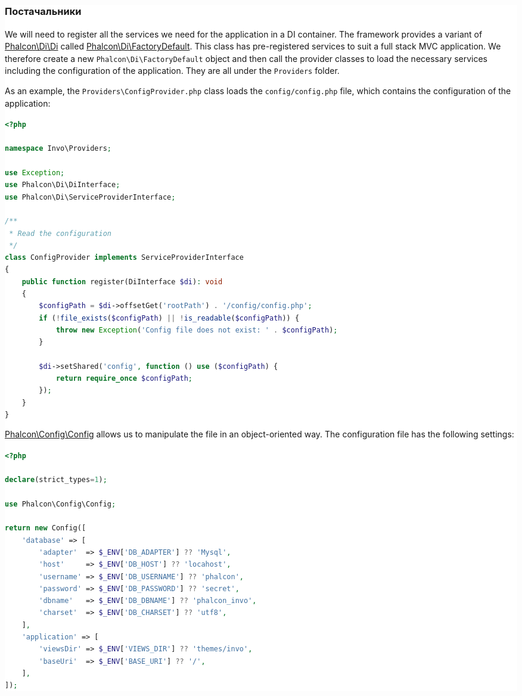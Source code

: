 ### Постачальники
We will need to register all the services we need for the application in a DI container. The framework provides a variant of [Phalcon\Di\Di](di) called [Phalcon\Di\FactoryDefault](di#factory-default). This class has pre-registered services to suit a full stack MVC application. We therefore create a new `Phalcon\Di\FactoryDefault` object and then call the provider classes  to load the necessary services including the configuration of the application. They are all under the `Providers` folder.

As an example, the `Providers\ConfigProvider.php` class loads the `config/config.php` file, which contains the configuration of the application:

```php
<?php

namespace Invo\Providers;

use Exception;
use Phalcon\Di\DiInterface;
use Phalcon\Di\ServiceProviderInterface;

/**
 * Read the configuration
 */
class ConfigProvider implements ServiceProviderInterface
{
    public function register(DiInterface $di): void
    {
        $configPath = $di->offsetGet('rootPath') . '/config/config.php';
        if (!file_exists($configPath) || !is_readable($configPath)) {
            throw new Exception('Config file does not exist: ' . $configPath);
        }

        $di->setShared('config', function () use ($configPath) {
            return require_once $configPath;
        });
    }
}
```

[Phalcon\Config\Config](config) allows us to manipulate the file in an object-oriented way. The configuration file has the following settings:

```php
<?php

declare(strict_types=1);

use Phalcon\Config\Config;

return new Config([
    'database' => [
        'adapter'  => $_ENV['DB_ADAPTER'] ?? 'Mysql',
        'host'     => $_ENV['DB_HOST'] ?? 'locahost',
        'username' => $_ENV['DB_USERNAME'] ?? 'phalcon',
        'password' => $_ENV['DB_PASSWORD'] ?? 'secret',
        'dbname'   => $_ENV['DB_DBNAME'] ?? 'phalcon_invo',
        'charset'  => $_ENV['DB_CHARSET'] ?? 'utf8',
    ],
    'application' => [
        'viewsDir' => $_ENV['VIEWS_DIR'] ?? 'themes/invo',
        'baseUri'  => $_ENV['BASE_URI'] ?? '/',
    ],
]);
```


[github_invo]: https://github.com/phalcon/invo
[github_invo]: https://github.com/phalcon/invo
[bootstrap]: https://getbootstrap.com
[sha1]: https://php.net/manual/en/function.sha1.php
[crud]: https://en.wikipedia.org/wiki/Create,_read,_update_and_delete
[jinja]: https://jinja.palletsprojects.com/en/2.10.x/
[twig]: https://twig.symfony.com/
[events-event]: api/phalcon_events#events-event
[di-injectable]: api/phalcon_di#di-injectable
[mvc-model-criteria]: api/phalcon_mvc#mvc-model-criteria